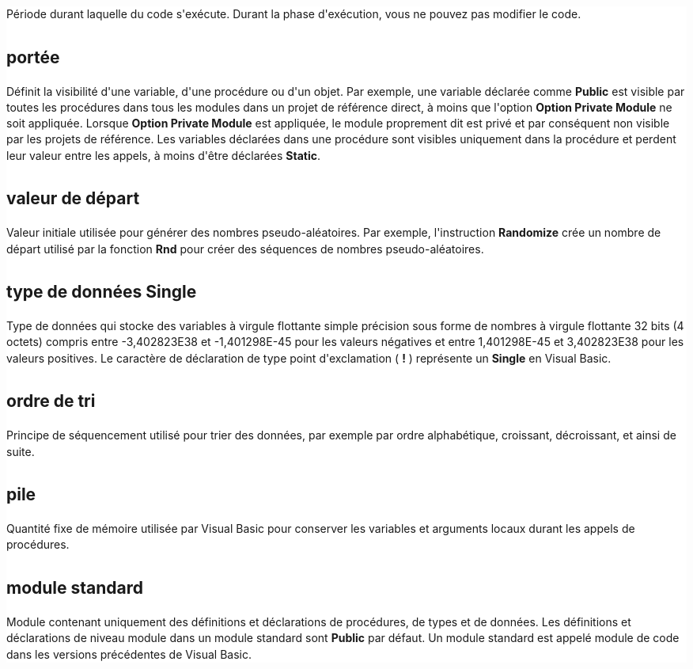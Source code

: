 Période durant laquelle du code s'exécute. Durant la phase d'exécution, vous ne pouvez pas modifier le code.
 

 

## portée

Définit la visibilité d'une variable, d'une procédure ou d'un objet. Par exemple, une variable déclarée comme  **Public** est visible par toutes les procédures dans tous les modules dans un projet de référence direct, à moins que l'option **Option Private Module** ne soit appliquée. Lorsque **Option Private Module** est appliquée, le module proprement dit est privé et par conséquent non visible par les projets de référence. Les variables déclarées dans une procédure sont visibles uniquement dans la procédure et perdent leur valeur entre les appels, à moins d'être déclarées **Static**.
 

 

## valeur de départ

Valeur initiale utilisée pour générer des nombres pseudo-aléatoires. Par exemple, l'instruction  **Randomize** crée un nombre de départ utilisé par la fonction **Rnd** pour créer des séquences de nombres pseudo-aléatoires.
 

 

## type de données Single

Type de données qui stocke des variables à virgule flottante simple précision sous forme de nombres à virgule flottante 32 bits (4 octets) compris entre -3,402823E38 et -1,401298E-45 pour les valeurs négatives et entre 1,401298E-45 et 3,402823E38 pour les valeurs positives. Le caractère de déclaration de type point d'exclamation ( **!** ) représente un **Single** en Visual Basic.
 

 

## ordre de tri

Principe de séquencement utilisé pour trier des données, par exemple par ordre alphabétique, croissant, décroissant, et ainsi de suite.
 

 

## pile

Quantité fixe de mémoire utilisée par Visual Basic pour conserver les variables et arguments locaux durant les appels de procédures.
 

 

## module standard

Module contenant uniquement des définitions et déclarations de procédures, de types et de données. Les définitions et déclarations de niveau module dans un module standard sont  **Public** par défaut. Un module standard est appelé module de code dans les versions précédentes de Visual Basic.
 